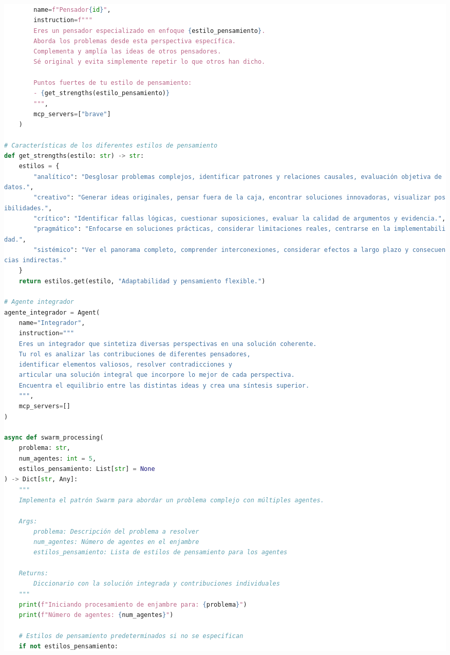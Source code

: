 ```python
        name=f"Pensador{id}",
        instruction=f"""
        Eres un pensador especializado en enfoque {estilo_pensamiento}.
        Aborda los problemas desde esta perspectiva específica.
        Complementa y amplía las ideas de otros pensadores.
        Sé original y evita simplemente repetir lo que otros han dicho.
        
        Puntos fuertes de tu estilo de pensamiento:
        - {get_strengths(estilo_pensamiento)}
        """,
        mcp_servers=["brave"]
    )

# Características de los diferentes estilos de pensamiento
def get_strengths(estilo: str) -> str:
    estilos = {
        "analítico": "Desglosar problemas complejos, identificar patrones y relaciones causales, evaluación objetiva de datos.",
        "creativo": "Generar ideas originales, pensar fuera de la caja, encontrar soluciones innovadoras, visualizar posibilidades.",
        "crítico": "Identificar fallas lógicas, cuestionar suposiciones, evaluar la calidad de argumentos y evidencia.",
        "pragmático": "Enfocarse en soluciones prácticas, considerar limitaciones reales, centrarse en la implementabilidad.",
        "sistémico": "Ver el panorama completo, comprender interconexiones, considerar efectos a largo plazo y consecuencias indirectas."
    }
    return estilos.get(estilo, "Adaptabilidad y pensamiento flexible.")

# Agente integrador
agente_integrador = Agent(
    name="Integrador",
    instruction="""
    Eres un integrador que sintetiza diversas perspectivas en una solución coherente.
    Tu rol es analizar las contribuciones de diferentes pensadores,
    identificar elementos valiosos, resolver contradicciones y
    articular una solución integral que incorpore lo mejor de cada perspectiva.
    Encuentra el equilibrio entre las distintas ideas y crea una síntesis superior.
    """,
    mcp_servers=[]
)

async def swarm_processing(
    problema: str, 
    num_agentes: int = 5, 
    estilos_pensamiento: List[str] = None
) -> Dict[str, Any]:
    """
    Implementa el patrón Swarm para abordar un problema complejo con múltiples agentes.
    
    Args:
        problema: Descripción del problema a resolver
        num_agentes: Número de agentes en el enjambre
        estilos_pensamiento: Lista de estilos de pensamiento para los agentes
        
    Returns:
        Diccionario con la solución integrada y contribuciones individuales
    """
    print(f"Iniciando procesamiento de enjambre para: {problema}")
    print(f"Número de agentes: {num_agentes}")
    
    # Estilos de pensamiento predeterminados si no se especifican
    if not estilos_pensamiento:
```